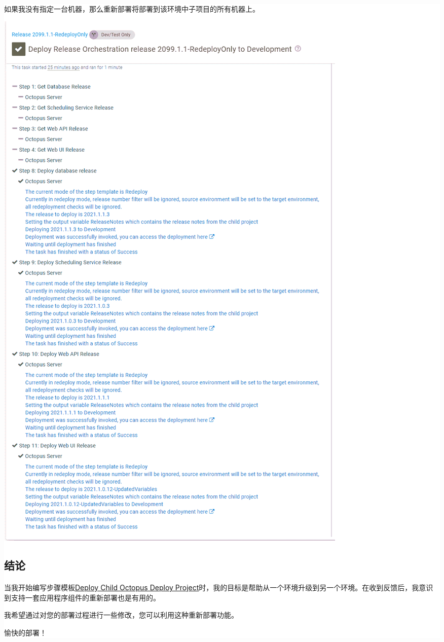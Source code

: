 如果我没有指定一台机器，那么重新部署将部署到该环境中子项目的所有机器上。

[![redeploy the whole thing](img/e79d466eb2bee409835678b51ac522c7.png)](#)

## 结论

当我开始编写步骤模板[Deploy Child Octopus Deploy Project](https://library.octopus.com/step-templates/0dac2fe6-91d5-4c05-bdfb-1b97adf1e12e/actiontemplate-deploy-child-octopus-deploy-project)时，我的目标是帮助从一个环境升级到另一个环境。在收到反馈后，我意识到支持一套应用程序组件的重新部署也是有用的。

我希望通过对您的部署过程进行一些修改，您可以利用这种重新部署功能。

愉快的部署！